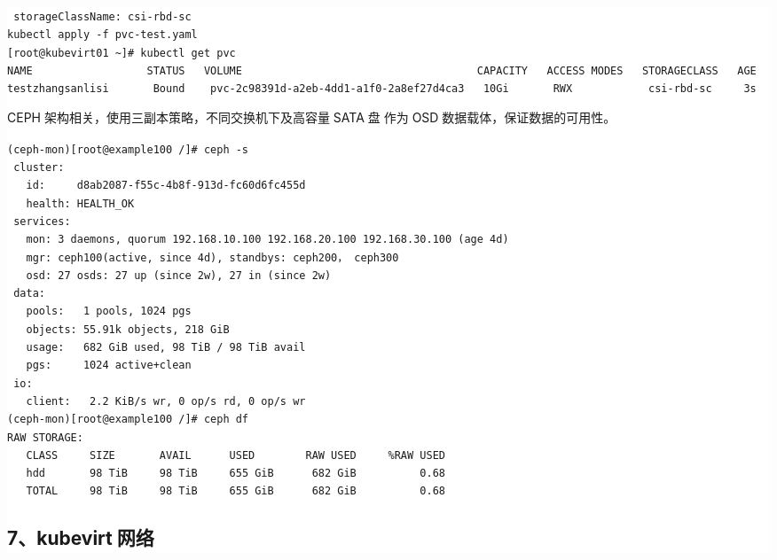 ```
 storageClassName: csi-rbd-sc
kubectl apply -f pvc-test.yaml
[root@kubevirt01 ~]# kubectl get pvc
NAME                  STATUS   VOLUME                                     CAPACITY   ACCESS MODES   STORAGECLASS   AGE
testzhangsanlisi       Bound    pvc-2c98391d-a2eb-4dd1-a1f0-2a8ef27d4ca3   10Gi       RWX            csi-rbd-sc     3s
```

CEPH 架构相关，使用三副本策略，不同交换机下及高容量 SATA 盘 作为 OSD 数据载体，保证数据的可用性。

```
(ceph-mon)[root@example100 /]# ceph -s
 cluster:
   id:     d8ab2087-f55c-4b8f-913d-fc60d6fc455d
   health: HEALTH_OK
 services:
   mon: 3 daemons, quorum 192.168.10.100 192.168.20.100 192.168.30.100 (age 4d)
   mgr: ceph100(active, since 4d), standbys: ceph200， ceph300
   osd: 27 osds: 27 up (since 2w), 27 in (since 2w)
 data:
   pools:   1 pools, 1024 pgs
   objects: 55.91k objects, 218 GiB
   usage:   682 GiB used, 98 TiB / 98 TiB avail
   pgs:     1024 active+clean
 io:
   client:   2.2 KiB/s wr, 0 op/s rd, 0 op/s wr
(ceph-mon)[root@example100 /]# ceph df
RAW STORAGE:
   CLASS     SIZE       AVAIL      USED        RAW USED     %RAW USED
   hdd       98 TiB     98 TiB     655 GiB      682 GiB          0.68
   TOTAL     98 TiB     98 TiB     655 GiB      682 GiB          0.68
```

## 7、kubevirt 网络
